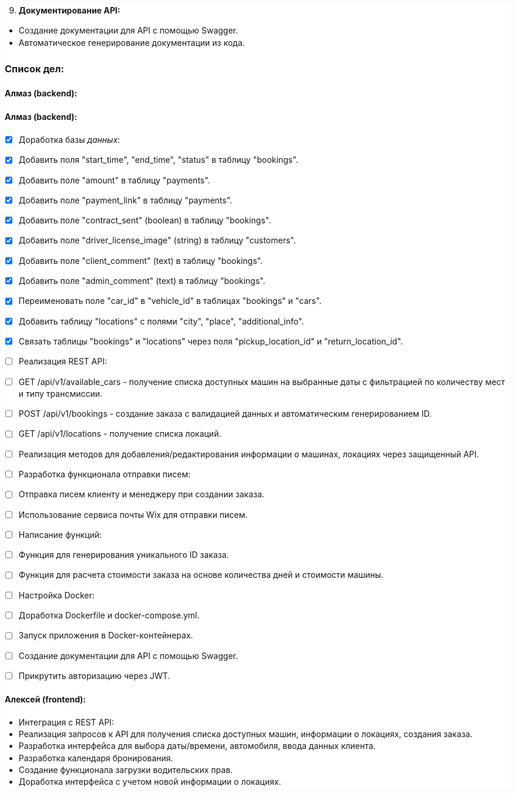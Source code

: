 9. **Документирование API:**
* Создание документации для API с помощью Swagger.
* Автоматическое генерирование документации из кода.

### Список дел:

#### Алмаз (backend):

#### Алмаз (backend):

- [x] Доработка базы *данных*:
- [x] Добавить поля "start_time", "end_time", "status" в таблицу "bookings".
- [x] Добавить поле "amount" в таблицу "payments".
- [x] Добавить поле "payment_link" в таблицу "payments".
- [x] Добавить поле "contract_sent" (boolean) в таблицу "bookings".
- [x] Добавить поле "driver_license_image" (string) в таблицу "customers".
- [x] Добавить поле "client_comment" (text) в таблицу "bookings".
- [x] Добавить поле "admin_comment" (text) в таблицу "bookings".
- [x] Переименовать поле "car_id" в "vehicle_id" в таблицах "bookings" и "cars".
- [x] Добавить таблицу "locations" с полями "city", "place", "additional_info".
- [x] Связать таблицы "bookings" и "locations" через поля "pickup_location_id" и "return_location_id".
- [ ] Реализация REST API:
- [ ] GET /api/v1/available_cars - получение списка доступных машин на выбранные даты с фильтрацией по количеству мест и типу трансмиссии.
- [ ] POST /api/v1/bookings - создание заказа с валидацией данных и автоматическим генерированием ID.
- [ ] GET /api/v1/locations - получение списка локаций.
- [ ] Реализация методов для добавления/редактирования информации о машинах, локациях через защищенный API.
- [ ] Разработка функционала отправки писем:
- [ ] Отправка писем клиенту и менеджеру при создании заказа.
- [ ] Использование сервиса почты Wix для отправки писем.
- [ ] Написание функций:
- [ ] Функция для генерирования уникального ID заказа.
- [ ] Функция для расчета стоимости заказа на основе количества дней и стоимости машины.
- [ ] Настройка Docker:
- [ ] Доработка Dockerfile и docker-compose.yml.
- [ ] Запуск приложения в Docker-контейнерах.
- [ ] Создание документации для API с помощью Swagger.
- [ ] Прикрутить авторизацию через JWT.


#### Алексей (frontend):

* Интеграция с REST API:
* Реализация запросов к API для получения списка доступных машин, информации о локациях, создания заказа.
* Разработка интерфейса для выбора даты/времени, автомобиля, ввода данных клиента.
* Разработка календаря бронирования.
* Создание функционала загрузки водительских прав.
* Доработка интерфейса с учетом новой информации о локациях.
